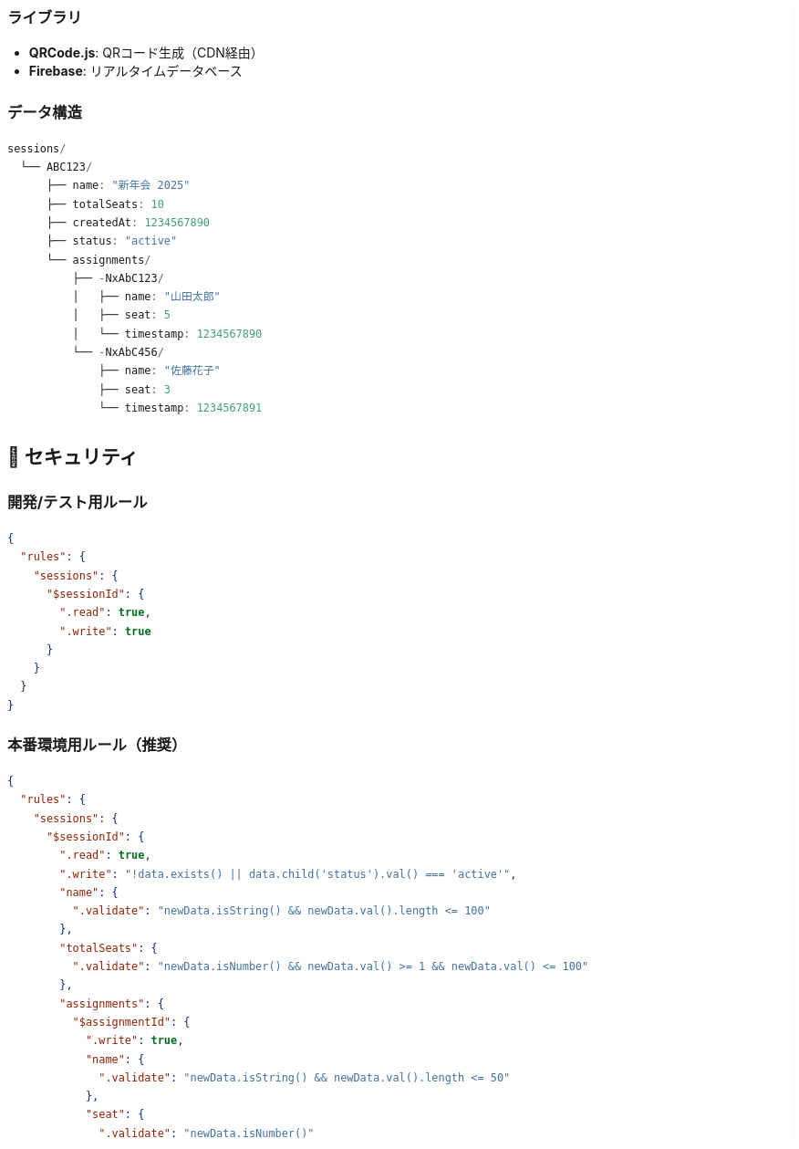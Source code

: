### ライブラリ
- **QRCode.js**: QRコード生成（CDN経由）
- **Firebase**: リアルタイムデータベース

### データ構造

```javascript
sessions/
  └── ABC123/
      ├── name: "新年会 2025"
      ├── totalSeats: 10
      ├── createdAt: 1234567890
      ├── status: "active"
      └── assignments/
          ├── -NxAbC123/
          │   ├── name: "山田太郎"
          │   ├── seat: 5
          │   └── timestamp: 1234567890
          └── -NxAbC456/
              ├── name: "佐藤花子"
              ├── seat: 3
              └── timestamp: 1234567891
```

## 🔐 セキュリティ

### 開発/テスト用ルール

```json
{
  "rules": {
    "sessions": {
      "$sessionId": {
        ".read": true,
        ".write": true
      }
    }
  }
}
```

### 本番環境用ルール（推奨）

```json
{
  "rules": {
    "sessions": {
      "$sessionId": {
        ".read": true,
        ".write": "!data.exists() || data.child('status').val() === 'active'",
        "name": {
          ".validate": "newData.isString() && newData.val().length <= 100"
        },
        "totalSeats": {
          ".validate": "newData.isNumber() && newData.val() >= 1 && newData.val() <= 100"
        },
        "assignments": {
          "$assignmentId": {
            ".write": true,
            "name": {
              ".validate": "newData.isString() && newData.val().length <= 50"
            },
            "seat": {
              ".validate": "newData.isNumber()"
```